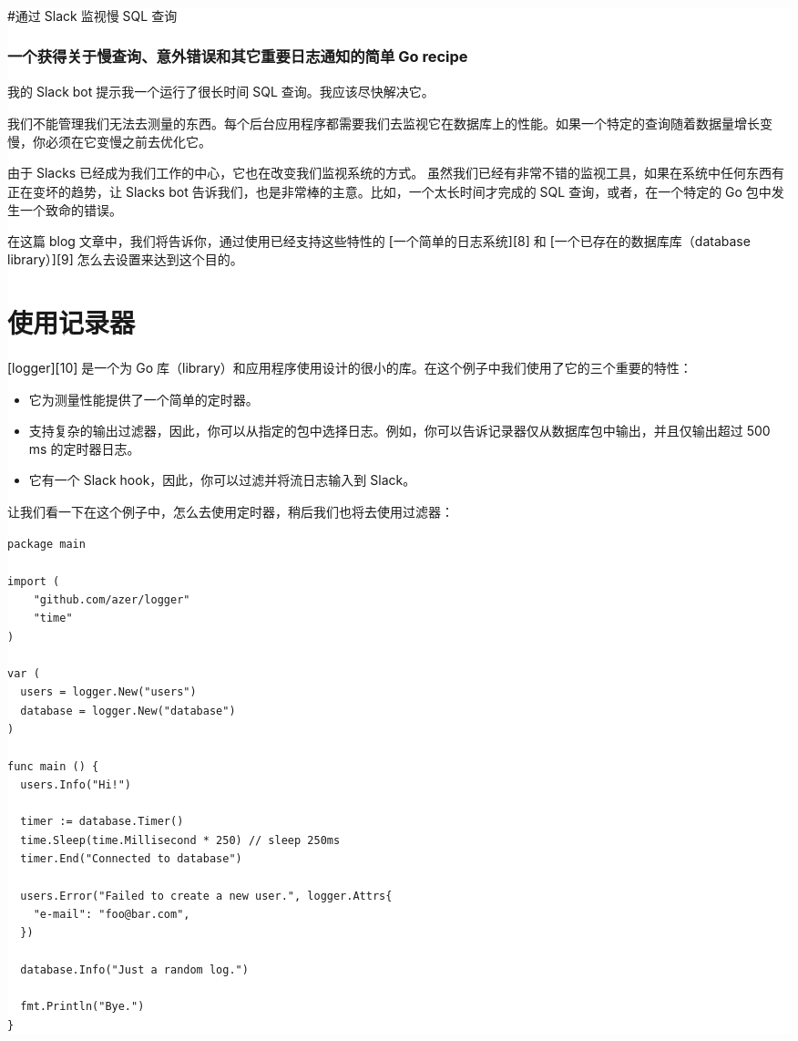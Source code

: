 #通过 Slack 监视慢 SQL 查询 

### 一个获得关于慢查询、意外错误和其它重要日志通知的简单 Go recipe

我的 Slack bot 提示我一个运行了很长时间 SQL 查询。我应该尽快解决它。

我们不能管理我们无法去测量的东西。每个后台应用程序都需要我们去监视它在数据库上的性能。如果一个特定的查询随着数据量增长变慢，你必须在它变慢之前去优化它。

由于 Slacks 已经成为我们工作的中心，它也在改变我们监视系统的方式。 虽然我们已经有非常不错的监视工具，如果在系统中任何东西有正在变坏的趋势，让 Slacks bot 告诉我们，也是非常棒的主意。比如，一个太长时间才完成的 SQL 查询，或者，在一个特定的 Go 包中发生一个致命的错误。

在这篇 blog 文章中，我们将告诉你，通过使用已经支持这些特性的 [一个简单的日志系统][8] 和 [一个已存在的数据库库（database library）][9] 怎么去设置来达到这个目的。

使用记录器
============================================================

[logger][10] 是一个为 Go 库（library）和应用程序使用设计的很小的库。在这个例子中我们使用了它的三个重要的特性：

*   它为测量性能提供了一个简单的定时器。

*   支持复杂的输出过滤器，因此，你可以从指定的包中选择日志。例如，你可以告诉记录器仅从数据库包中输出，并且仅输出超过 500 ms 的定时器日志。

*   它有一个 Slack hook，因此，你可以过滤并将流日志输入到 Slack。

让我们看一下在这个例子中，怎么去使用定时器，稍后我们也将去使用过滤器：

```
package main

import (
	"github.com/azer/logger"
    "time"
)

var (
  users = logger.New("users")
  database = logger.New("database")
)

func main () {
  users.Info("Hi!")

  timer := database.Timer()
  time.Sleep(time.Millisecond * 250) // sleep 250ms
  timer.End("Connected to database")

  users.Error("Failed to create a new user.", logger.Attrs{
    "e-mail": "foo@bar.com",
  })

  database.Info("Just a random log.")

  fmt.Println("Bye.")
}

```
